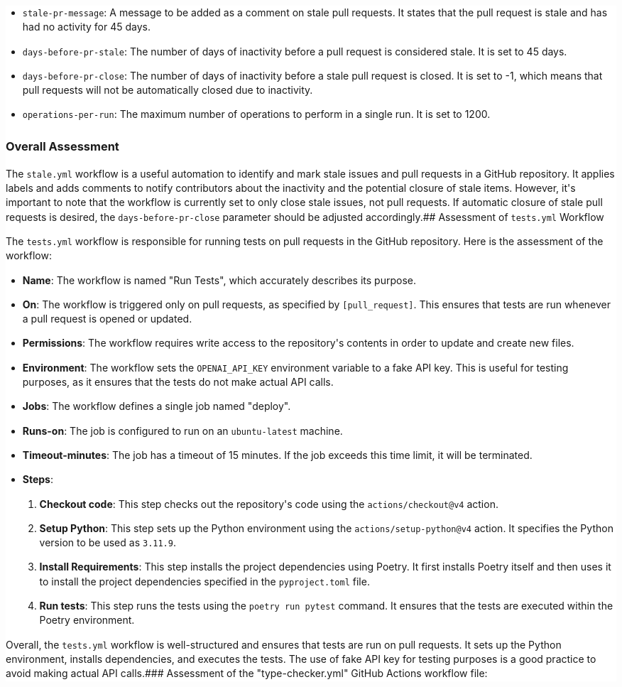    - `stale-pr-message`: A message to be added as a comment on stale pull requests. It states that the pull request is stale and has had no activity for 45 days.

   - `days-before-pr-stale`: The number of days of inactivity before a pull request is considered stale. It is set to 45 days.

   - `days-before-pr-close`: The number of days of inactivity before a stale pull request is closed. It is set to -1, which means that pull requests will not be automatically closed due to inactivity.

   - `operations-per-run`: The maximum number of operations to perform in a single run. It is set to 1200.

### Overall Assessment

The `stale.yml` workflow is a useful automation to identify and mark stale issues and pull requests in a GitHub repository. It applies labels and adds comments to notify contributors about the inactivity and the potential closure of stale items. However, it's important to note that the workflow is currently set to only close stale issues, not pull requests. If automatic closure of stale pull requests is desired, the `days-before-pr-close` parameter should be adjusted accordingly.## Assessment of `tests.yml` Workflow

The `tests.yml` workflow is responsible for running tests on pull requests in the GitHub repository. Here is the assessment of the workflow:

- **Name**: The workflow is named "Run Tests", which accurately describes its purpose.

- **On**: The workflow is triggered only on pull requests, as specified by `[pull_request]`. This ensures that tests are run whenever a pull request is opened or updated.

- **Permissions**: The workflow requires write access to the repository's contents in order to update and create new files.

- **Environment**: The workflow sets the `OPENAI_API_KEY` environment variable to a fake API key. This is useful for testing purposes, as it ensures that the tests do not make actual API calls.

- **Jobs**: The workflow defines a single job named "deploy".

- **Runs-on**: The job is configured to run on an `ubuntu-latest` machine.

- **Timeout-minutes**: The job has a timeout of 15 minutes. If the job exceeds this time limit, it will be terminated.

- **Steps**:

  1. **Checkout code**: This step checks out the repository's code using the `actions/checkout@v4` action.

  2. **Setup Python**: This step sets up the Python environment using the `actions/setup-python@v4` action. It specifies the Python version to be used as `3.11.9`.

  3. **Install Requirements**: This step installs the project dependencies using Poetry. It first installs Poetry itself and then uses it to install the project dependencies specified in the `pyproject.toml` file.

  4. **Run tests**: This step runs the tests using the `poetry run pytest` command. It ensures that the tests are executed within the Poetry environment.

Overall, the `tests.yml` workflow is well-structured and ensures that tests are run on pull requests. It sets up the Python environment, installs dependencies, and executes the tests. The use of fake API key for testing purposes is a good practice to avoid making actual API calls.### Assessment of the "type-checker.yml" GitHub Actions workflow file:
